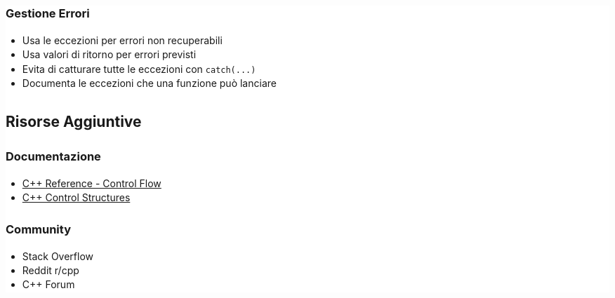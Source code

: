 ### Gestione Errori
- Usa le eccezioni per errori non recuperabili
- Usa valori di ritorno per errori previsti
- Evita di catturare tutte le eccezioni con `catch(...)`
- Documenta le eccezioni che una funzione può lanciare

## Risorse Aggiuntive

### Documentazione
- [C++ Reference - Control Flow](https://en.cppreference.com/w/cpp/language/statements)
- [C++ Control Structures](https://www.cplusplus.com/doc/tutorial/control/)

### Community
- Stack Overflow
- Reddit r/cpp
- C++ Forum